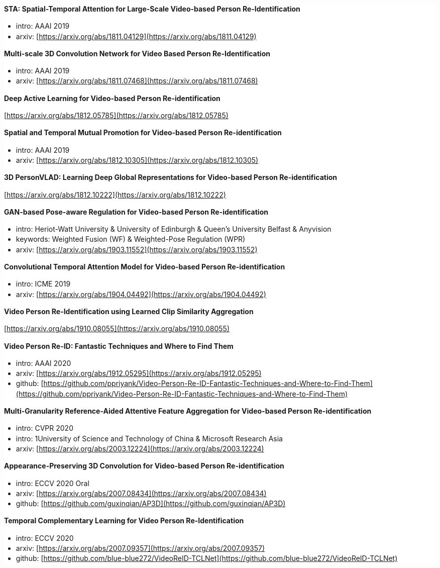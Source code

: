 **STA: Spatial-Temporal Attention for Large-Scale Video-based Person Re-Identification**

- intro: AAAI 2019
- arxiv: [https://arxiv.org/abs/1811.04129](https://arxiv.org/abs/1811.04129)

**Multi-scale 3D Convolution Network for Video Based Person Re-Identification**

- intro: AAAI 2019
- arxiv: [https://arxiv.org/abs/1811.07468](https://arxiv.org/abs/1811.07468)

**Deep Active Learning for Video-based Person Re-identification**

[https://arxiv.org/abs/1812.05785](https://arxiv.org/abs/1812.05785)

**Spatial and Temporal Mutual Promotion for Video-based Person Re-identification**

- intro: AAAI 2019
- arxiv: [https://arxiv.org/abs/1812.10305](https://arxiv.org/abs/1812.10305)

**3D PersonVLAD: Learning Deep Global Representations for Video-based Person Re-identification**

[https://arxiv.org/abs/1812.10222](https://arxiv.org/abs/1812.10222)

**GAN-based Pose-aware Regulation for Video-based Person Re-identification**

- intro: Heriot-Watt University & University of Edinburgh & Queen’s University Belfast & Anyvision
- keywords: Weighted Fusion (WF) & Weighted-Pose Regulation (WPR)
- arxiv: [https://arxiv.org/abs/1903.11552](https://arxiv.org/abs/1903.11552)

**Convolutional Temporal Attention Model for Video-based Person Re-identification**

- intro: ICME 2019
- arxiv: [https://arxiv.org/abs/1904.04492](https://arxiv.org/abs/1904.04492)

**Video Person Re-Identification using Learned Clip Similarity Aggregation**

[https://arxiv.org/abs/1910.08055](https://arxiv.org/abs/1910.08055)

**Video Person Re-ID: Fantastic Techniques and Where to Find Them**

- intro: AAAI 2020
- arxiv: [https://arxiv.org/abs/1912.05295](https://arxiv.org/abs/1912.05295)
- github: [https://github.com/ppriyank/Video-Person-Re-ID-Fantastic-Techniques-and-Where-to-Find-Them](https://github.com/ppriyank/Video-Person-Re-ID-Fantastic-Techniques-and-Where-to-Find-Them)

**Multi-Granularity Reference-Aided Attentive Feature Aggregation for Video-based Person Re-identification**

- intro: CVPR 2020
- intro: 1University of Science and Technology of China & Microsoft Research Asia
- arxiv: [https://arxiv.org/abs/2003.12224](https://arxiv.org/abs/2003.12224)

**Appearance-Preserving 3D Convolution for Video-based Person Re-identification**

- intro: ECCV 2020 Oral
- arxiv: [https://arxiv.org/abs/2007.08434](https://arxiv.org/abs/2007.08434)
- github: [https://github.com/guxinqian/AP3D](https://github.com/guxinqian/AP3D)

**Temporal Complementary Learning for Video Person Re-Identification**

- intro: ECCV 2020
- arxiv: [https://arxiv.org/abs/2007.09357](https://arxiv.org/abs/2007.09357)
- github: [https://github.com/blue-blue272/VideoReID-TCLNet](https://github.com/blue-blue272/VideoReID-TCLNet)
